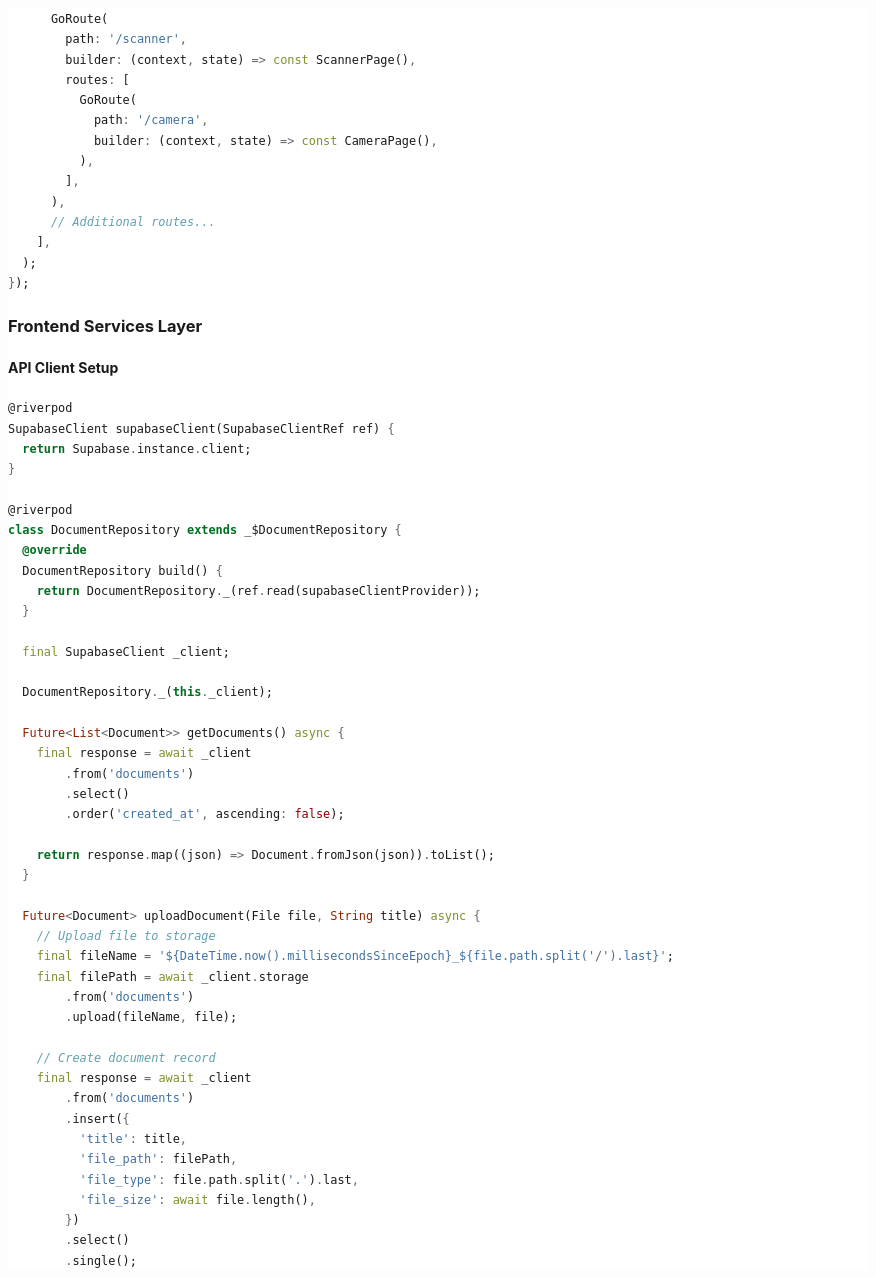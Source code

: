 ```dart
      GoRoute(
        path: '/scanner',
        builder: (context, state) => const ScannerPage(),
        routes: [
          GoRoute(
            path: '/camera',
            builder: (context, state) => const CameraPage(),
          ),
        ],
      ),
      // Additional routes...
    ],
  );
});
```

### Frontend Services Layer

#### API Client Setup
```dart
@riverpod
SupabaseClient supabaseClient(SupabaseClientRef ref) {
  return Supabase.instance.client;
}

@riverpod
class DocumentRepository extends _$DocumentRepository {
  @override
  DocumentRepository build() {
    return DocumentRepository._(ref.read(supabaseClientProvider));
  }

  final SupabaseClient _client;
  
  DocumentRepository._(this._client);

  Future<List<Document>> getDocuments() async {
    final response = await _client
        .from('documents')
        .select()
        .order('created_at', ascending: false);
    
    return response.map((json) => Document.fromJson(json)).toList();
  }

  Future<Document> uploadDocument(File file, String title) async {
    // Upload file to storage
    final fileName = '${DateTime.now().millisecondsSinceEpoch}_${file.path.split('/').last}';
    final filePath = await _client.storage
        .from('documents')
        .upload(fileName, file);

    // Create document record
    final response = await _client
        .from('documents')
        .insert({
          'title': title,
          'file_path': filePath,
          'file_type': file.path.split('.').last,
          'file_size': await file.length(),
        })
        .select()
        .single();
```